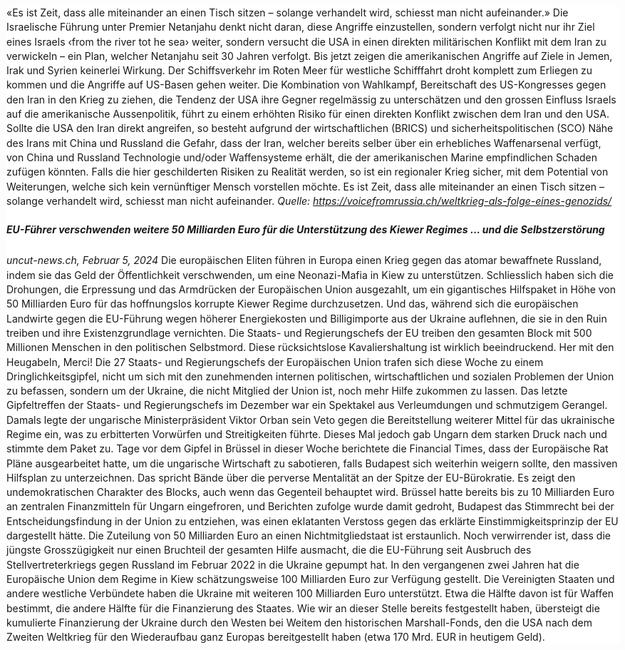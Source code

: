 «Es ist Zeit, dass alle miteinander an einen Tisch sitzen – solange verhandelt wird, schiesst man nicht aufeinander.» Die Israelische Führung unter Premier Netanjahu denkt nicht daran, diese Angriffe einzustellen, sondern verfolgt nicht nur ihr Ziel eines Israels ‹from the river tot he sea› weiter, sondern versucht die USA in einen direkten militärischen Konflikt mit dem Iran zu verwickeln – ein Plan, welcher Netanjahu seit 30 Jahren verfolgt.
Bis jetzt zeigen die amerikanischen Angriffe auf Ziele in Jemen, Irak und Syrien keinerlei Wirkung. Der Schiffsverkehr im Roten Meer für westliche Schifffahrt droht komplett zum Erliegen zu kommen und die Angriffe auf US-Basen gehen weiter.
Die Kombination von Wahlkampf, Bereitschaft des US-Kongresses gegen den Iran in den Krieg zu ziehen, die Tendenz der USA ihre Gegner regelmässig zu unterschätzen und den grossen Einfluss Israels auf die amerikanische Aussenpolitik, führt zu einem erhöhten Risiko für einen direkten Konflikt zwischen dem Iran und den USA.
Sollte die USA den Iran direkt angreifen, so besteht aufgrund der wirtschaftlichen (BRICS) und sicherheitspolitischen (SCO) Nähe des Irans mit China und Russland die Gefahr, dass der Iran, welcher bereits selber über ein erhebliches Waffenarsenal verfügt, von China und Russland Technologie und/oder Waffensysteme erhält, die der amerikanischen Marine empfindlichen Schaden zufügen könnten.
Falls die hier geschilderten Risiken zu Realität werden, so ist ein regionaler Krieg sicher, mit dem Potential von Weiterungen, welche sich kein vernünftiger Mensch vorstellen möchte.
Es ist Zeit, dass alle miteinander an einen Tisch sitzen – solange verhandelt wird, schiesst man nicht aufeinander. _Quelle: https://voicefromrussia.ch/weltkrieg-als-folge-eines-genozids/_
##### EU-Führer verschwenden weitere 50 Milliarden Euro für die Unterstützung des Kiewer Regimes … und die Selbstzerstörung
_uncut-news.ch, Februar 5, 2024_ Die europäischen Eliten führen in Europa einen Krieg gegen das atomar bewaffnete Russland, indem sie das Geld der Öffentlichkeit verschwenden, um eine Neonazi-Mafia in Kiew zu unterstützen.
Schliesslich haben sich die Drohungen, die Erpressung und das Armdrücken der Europäischen Union ausgezahlt, um ein gigantisches Hilfspaket in Höhe von 50 Milliarden Euro für das hoffnungslos korrupte Kiewer Regime durchzusetzen. Und das, während sich die europäischen Landwirte gegen die EU-Führung wegen höherer Energiekosten und Billigimporte aus der Ukraine auflehnen, die sie in den Ruin treiben und ihre Existenzgrundlage vernichten.
Die Staats- und Regierungschefs der EU treiben den gesamten Block mit 500 Millionen Menschen in den politischen Selbstmord. Diese rücksichtslose Kavaliershaltung ist wirklich beeindruckend. Her mit den Heugabeln, Merci! Die 27 Staats- und Regierungschefs der Europäischen Union trafen sich diese Woche zu einem Dringlichkeitsgipfel, nicht um sich mit den zunehmenden internen politischen, wirtschaftlichen und sozialen Problemen der Union zu befassen, sondern um der Ukraine, die nicht Mitglied der Union ist, noch mehr Hilfe zukommen zu lassen. Das letzte Gipfeltreffen der Staats- und Regierungschefs im Dezember war ein Spektakel aus Verleumdungen und schmutzigem Gerangel. Damals legte der ungarische Ministerpräsident Viktor Orban sein Veto gegen die Bereitstellung weiterer Mittel für das ukrainische Regime ein, was zu erbitterten Vorwürfen und Streitigkeiten führte. Dieses Mal jedoch gab Ungarn dem starken Druck nach und stimmte dem Paket zu.
Tage vor dem Gipfel in Brüssel in dieser Woche berichtete die Financial Times, dass der Europäische Rat Pläne ausgearbeitet hatte, um die ungarische Wirtschaft zu sabotieren, falls Budapest sich weiterhin weigern sollte, den massiven Hilfsplan zu unterzeichnen. Das spricht Bände über die perverse Mentalität an der Spitze der EU-Bürokratie. Es zeigt den undemokratischen Charakter des Blocks, auch wenn das Gegenteil behauptet wird.
Brüssel hatte bereits bis zu 10 Milliarden Euro an zentralen Finanzmitteln für Ungarn eingefroren, und Berichten zufolge wurde damit gedroht, Budapest das Stimmrecht bei der Entscheidungsfindung in der Union zu entziehen, was einen eklatanten Verstoss gegen das erklärte Einstimmigkeitsprinzip der EU dargestellt hätte.
Die Zuteilung von 50 Milliarden Euro an einen Nichtmitgliedstaat ist erstaunlich. Noch verwirrender ist, dass die jüngste Grosszügigkeit nur einen Bruchteil der gesamten Hilfe ausmacht, die die EU-Führung seit Ausbruch des Stellvertreterkriegs gegen Russland im Februar 2022 in die Ukraine gepumpt hat. In den vergangenen zwei Jahren hat die Europäische Union dem Regime in Kiew schätzungsweise 100 Milliarden Euro zur Verfügung gestellt.
Die Vereinigten Staaten und andere westliche Verbündete haben die Ukraine mit weiteren 100 Milliarden Euro unterstützt. Etwa die Hälfte davon ist für Waffen bestimmt, die andere Hälfte für die Finanzierung des Staates.
Wie wir an dieser Stelle bereits festgestellt haben, übersteigt die kumulierte Finanzierung der Ukraine durch den Westen bei Weitem den historischen Marshall-Fonds, den die USA nach dem Zweiten Weltkrieg für den Wiederaufbau ganz Europas bereitgestellt haben (etwa 170 Mrd. EUR in heutigem Geld).